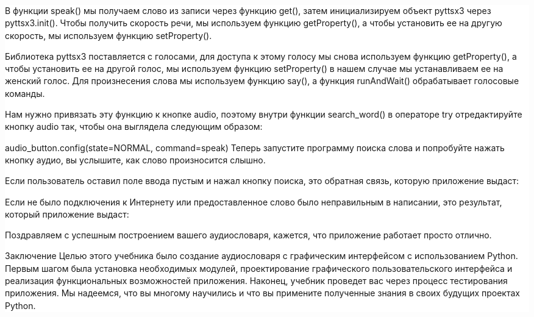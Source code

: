 В функции speak() мы получаем слово из записи через функцию get(), затем инициализируем объект pyttsx3 через pyttsx3.init(). Чтобы получить скорость речи, мы используем функцию getProperty(), а чтобы установить ее на другую скорость, мы используем функцию setProperty().

Библиотека pyttsx3 поставляется с голосами, для доступа к этому голосу мы снова используем функцию getProperty(), а чтобы установить ее на другой голос, мы используем функцию setProperty() в нашем случае мы устанавливаем ее на женский голос. Для произнесения слова мы используем функцию say(), а функция runAndWait() обрабатывает голосовые команды.

Нам нужно привязать эту функцию к кнопке audio, поэтому внутри функции search_word() в операторе try отредактируйте кнопку audio так, чтобы она выглядела следующим образом:

audio_button.config(state=NORMAL, command=speak)
Теперь запустите программу поиска слова и попробуйте нажать кнопку аудио, вы услышите, как слово произносится слышно.

Если пользователь оставил поле ввода пустым и нажал кнопку поиска, это обратная связь, которую приложение выдаст:

Если не было подключения к Интернету или предоставленное слово было неправильным в написании, это результат, который приложение выдаст:

Поздравляем с успешным построением вашего аудиословаря, кажется, что приложение работает просто отлично.

Заключение
Целью этого учебника было создание аудиословаря с графическим интерфейсом с использованием Python. Первым шагом была установка необходимых модулей, проектирование графического пользовательского интерфейса и реализация функциональных возможностей приложения. Наконец, учебник проведет вас через процесс тестирования приложения. Мы надеемся, что вы многому научились и что вы примените полученные знания в своих будущих проектах Python.